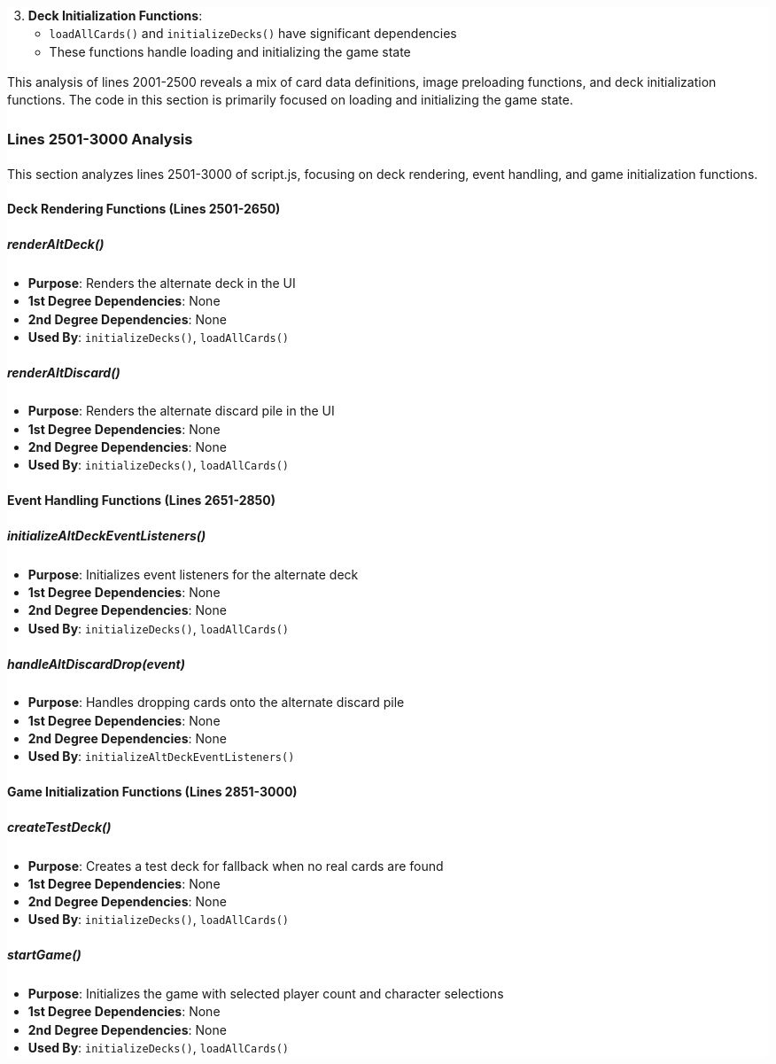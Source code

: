 3. **Deck Initialization Functions**:
   - `loadAllCards()` and `initializeDecks()` have significant dependencies
   - These functions handle loading and initializing the game state

This analysis of lines 2001-2500 reveals a mix of card data definitions, image preloading functions, and deck initialization functions. The code in this section is primarily focused on loading and initializing the game state.

### Lines 2501-3000 Analysis

This section analyzes lines 2501-3000 of script.js, focusing on deck rendering, event handling, and game initialization functions.

#### Deck Rendering Functions (Lines 2501-2650)

##### renderAltDeck()
- **Purpose**: Renders the alternate deck in the UI
- **1st Degree Dependencies**: None
- **2nd Degree Dependencies**: None
- **Used By**: `initializeDecks()`, `loadAllCards()`

##### renderAltDiscard()
- **Purpose**: Renders the alternate discard pile in the UI
- **1st Degree Dependencies**: None
- **2nd Degree Dependencies**: None
- **Used By**: `initializeDecks()`, `loadAllCards()`

#### Event Handling Functions (Lines 2651-2850)

##### initializeAltDeckEventListeners()
- **Purpose**: Initializes event listeners for the alternate deck
- **1st Degree Dependencies**: None
- **2nd Degree Dependencies**: None
- **Used By**: `initializeDecks()`, `loadAllCards()`

##### handleAltDiscardDrop(event)
- **Purpose**: Handles dropping cards onto the alternate discard pile
- **1st Degree Dependencies**: None
- **2nd Degree Dependencies**: None
- **Used By**: `initializeAltDeckEventListeners()`

#### Game Initialization Functions (Lines 2851-3000)

##### createTestDeck()
- **Purpose**: Creates a test deck for fallback when no real cards are found
- **1st Degree Dependencies**: None
- **2nd Degree Dependencies**: None
- **Used By**: `initializeDecks()`, `loadAllCards()`

##### startGame()
- **Purpose**: Initializes the game with selected player count and character selections
- **1st Degree Dependencies**: None
- **2nd Degree Dependencies**: None
- **Used By**: `initializeDecks()`, `loadAllCards()`
